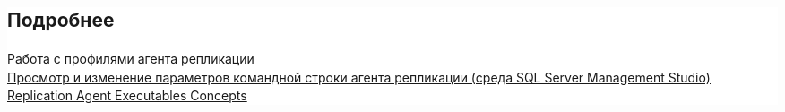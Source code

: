 
## <a name="see-more"></a>Подробнее
  
[Работа с профилями агента репликации](../../../relational-databases/replication/agents/work-with-replication-agent-profiles.md)  
[Просмотр и изменение параметров командной строки агента репликации (среда SQL Server Management Studio)](../../../relational-databases/replication/agents/view-and-modify-replication-agent-command-prompt-parameters.md)  
[Replication Agent Executables Concepts](../../../relational-databases/replication/concepts/replication-agent-executables-concepts.md)  
  
  
